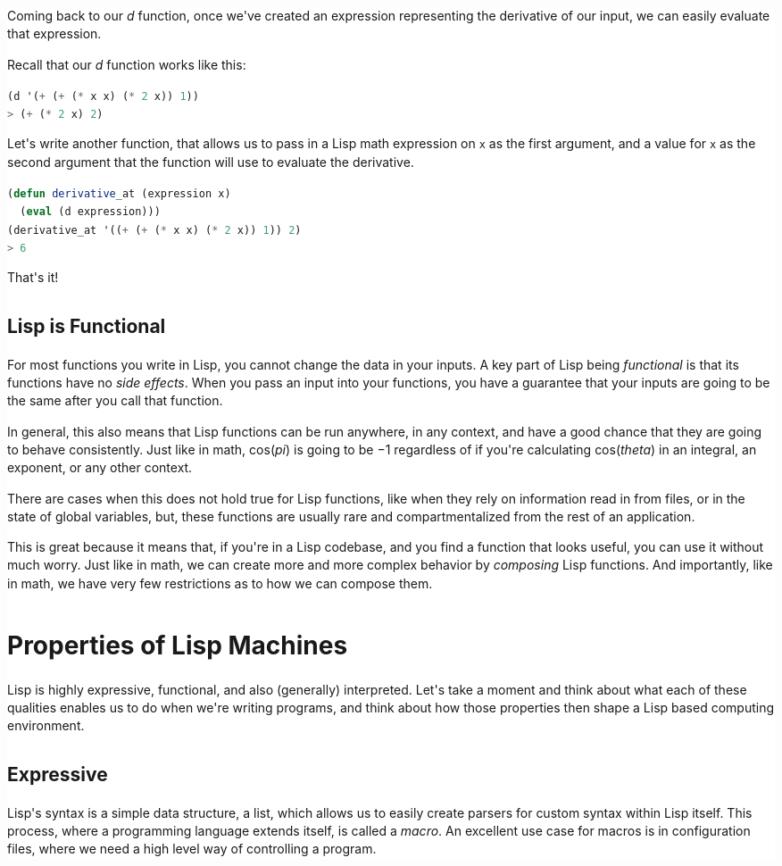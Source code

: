 Coming back to our $d$ function, once we've created an expression representing the derivative of our input, we can easily evaluate that expression.

Recall that our $d$ function works like this:

```lisp
(d '(+ (+ (* x x) (* 2 x)) 1))
> (+ (* 2 x) 2)
```

Let's write another function, that allows us to pass in a Lisp math expression on `x` as the first argument, and a value for `x` as the second argument that the function will use to evaluate the derivative.

```lisp
(defun derivative_at (expression x)
  (eval (d expression)))
(derivative_at '((+ (+ (* x x) (* 2 x)) 1)) 2)
> 6
```

That's it!

## Lisp is Functional

For most functions you write in Lisp, you cannot change the data in your inputs. A key part of Lisp being *functional* is that its functions have no *side effects*. When you pass an input into your functions, you have a guarantee that your inputs are going to be the same after you call that function.

In general, this also means that Lisp functions can be run anywhere, in any context, and have a good chance that they are going to behave consistently. Just like in math, $\text{cos}(pi)$ is going to be $-1$ regardless of if you're calculating $\text{cos}(theta)$ in an integral, an exponent, or any other context.

There are cases when this does not hold true for Lisp functions, like when they rely on information read in from files, or in the state of global variables, but, these functions are usually rare and compartmentalized from the rest of an application.

This is great because it means that, if you're in a Lisp codebase, and you find a function that looks useful, you can use it without much worry. Just like in math, we can create more and more complex behavior by *composing* Lisp functions. And importantly, like in math, we have very few restrictions as to how we can compose them.

# Properties of Lisp Machines

Lisp is highly expressive, functional, and also (generally) interpreted. Let's take a moment and think about what each of these qualities enables us to do when we're writing programs, and think about how those properties then shape a Lisp based computing environment.

## Expressive

Lisp's syntax is a simple data structure, a list, which allows us to easily create parsers for custom syntax within Lisp itself. This process, where a programming language extends itself, is called a *macro*. An excellent use case for macros is in configuration files, where we need a high level way of controlling a program.
